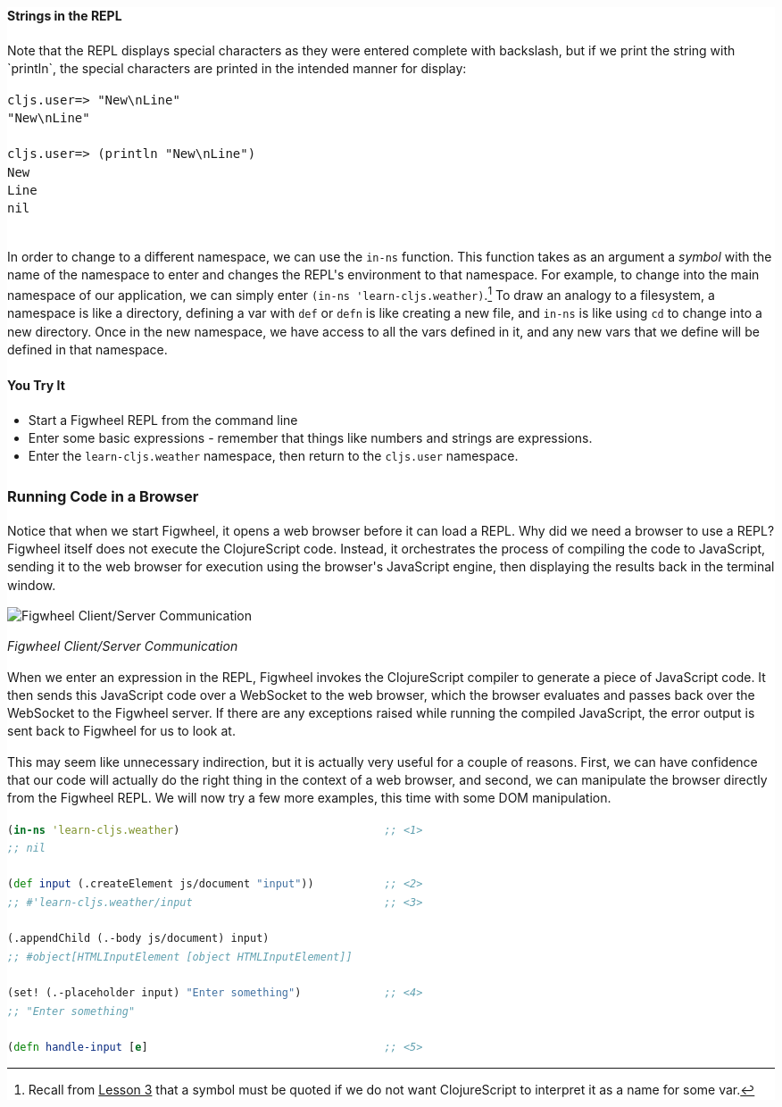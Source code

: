 <aside>
  <h4>Strings in the REPL</h4>

  <p>Note that the REPL displays special characters as they were entered complete with backslash, but if we print the string with `println`, the special characters are printed in the intended manner for display:</p>

  <pre>
cljs.user=> "New\nLine"
"New\nLine"

cljs.user=> (println "New\nLine")
New
Line
nil
  </pre>
</aside>

In order to change to a different namespace, we can use the `in-ns` function. This function takes as an argument a _symbol_ with the name of the namespace to enter and changes the REPL's environment to that namespace. For example, to change into the main namespace of our application, we can simply enter `(in-ns 'learn-cljs.weather)`.[^1] To draw an analogy to a filesystem, a namespace is like a directory, defining a var with `def` or `defn` is like creating a new file, and `in-ns` is like using `cd` to change into a new directory. Once in the new namespace, we have access to all the vars defined in it, and any new vars that we define will be defined in that namespace.

#### You Try It

- Start a Figwheel REPL from the command line
- Enter some basic expressions - remember that things like numbers and strings are expressions.
- Enter the `learn-cljs.weather` namespace, then return to the `cljs.user` namespace.

### Running Code in a Browser

Notice that when we start Figwheel, it opens a web browser before it can load a REPL. Why did we need a browser to use a REPL? Figwheel itself does not execute the ClojureScript code. Instead, it orchestrates the process of compiling the code to JavaScript, sending it to the web browser for execution using the browser's JavaScript engine, then displaying the results back in the terminal window.

![Figwheel Client/Server Communication](/img/lesson7/figwheel-overview.png)

_Figwheel Client/Server Communication_

When we enter an expression in the REPL, Figwheel invokes the ClojureScript compiler to generate a piece of JavaScript code. It then sends this JavaScript code over a WebSocket to the web browser, which the browser evaluates and passes back over the WebSocket to the Figwheel server. If there are any exceptions raised while running the compiled JavaScript, the error output is sent back to Figwheel for us to look at.

This may seem like unnecessary indirection, but it is actually very useful for a couple of reasons. First, we can have confidence that our code will actually do the right thing in the context of a web browser, and second, we can manipulate the browser directly from the Figwheel REPL. We will now try a few more examples, this time with some DOM manipulation.

```clojure
(in-ns 'learn-cljs.weather)                                ;; <1>
;; nil

(def input (.createElement js/document "input"))           ;; <2>
;; #'learn-cljs.weather/input                              ;; <3>

(.appendChild (.-body js/document) input)
;; #object[HTMLInputElement [object HTMLInputElement]]

(set! (.-placeholder input) "Enter something")             ;; <4>
;; "Enter something"

(defn handle-input [e]                                     ;; <5>
```

[^1]: Recall from [Lesson 3](/section-0/lesson-3-building-blocks/#symbols) that a symbol must be quoted if we do not want ClojureScript to interpret it as a name for some var.